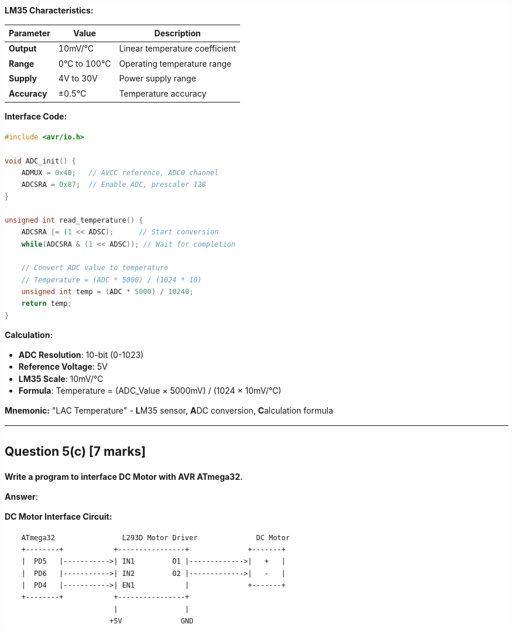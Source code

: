 **LM35 Characteristics:**

| Parameter | Value | Description |
|---|---|---|
| **Output** | 10mV/°C | Linear temperature coefficient |
| **Range** | 0°C to 100°C | Operating temperature range |
| **Supply** | 4V to 30V | Power supply range |
| **Accuracy** | ±0.5°C | Temperature accuracy |

**Interface Code:**

```c
#include <avr/io.h>

void ADC_init() {
    ADMUX = 0x40;   // AVCC reference, ADC0 channel
    ADCSRA = 0x87;  // Enable ADC, prescaler 128
}

unsigned int read_temperature() {
    ADCSRA |= (1 << ADSC);      // Start conversion
    while(ADCSRA & (1 << ADSC)); // Wait for completion
    
    // Convert ADC value to temperature
    // Temperature = (ADC * 5000) / (1024 * 10)
    unsigned int temp = (ADC * 5000) / 10240;
    return temp;
}
```

**Calculation:**

- **ADC Resolution**: 10-bit (0-1023)
- **Reference Voltage**: 5V
- **LM35 Scale**: 10mV/°C
- **Formula**: Temperature = (ADC_Value × 5000mV) / (1024 × 10mV/°C)

**Mnemonic:** "LAC Temperature" - **L**M35 sensor, **A**DC conversion, **C**alculation formula

---

## Question 5(c) [7 marks]

**Write a program to interface DC Motor with AVR ATmega32.**

**Answer**:

**DC Motor Interface Circuit:**

```goat
    ATmega32                L293D Motor Driver              DC Motor
    +--------+            +----------------+              +-------+
    |  PD5   |----------->| IN1         O1 |------------->|   +   |
    |  PD6   |----------->| IN2         O2 |------------->|   -   |
    |  PD4   |----------->| EN1            |              +-------+
    +--------+            +----------------+
                          |                |
                         +5V              GND
```

